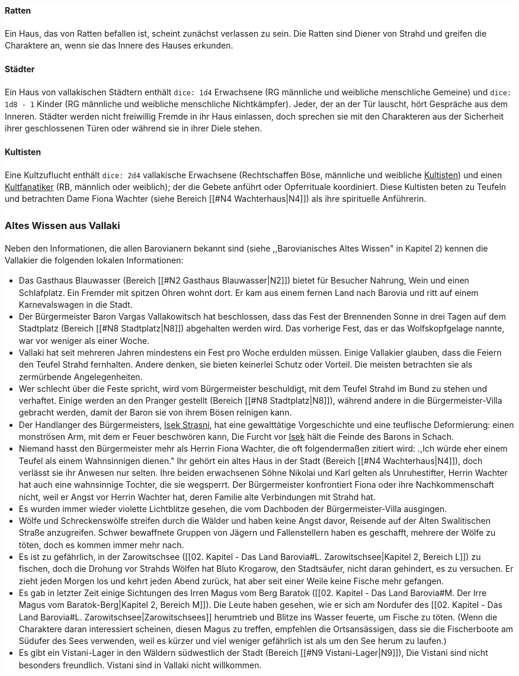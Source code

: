 #### Ratten
Ein Haus, das von Ratten befallen ist, scheint zunächst verlassen zu sein. Die Ratten sind Diener von Strahd und greifen die Charaktere an, wenn sie das Innere des Hauses erkunden.

#### Städter
Ein Haus von vallakischen Städtern enthält `dice: 1d4` Erwachsene (RG männliche und weibliche menschliche Gemeine) und `dice: 1d8 - 1` Kinder (RG männliche und weibliche menschliche Nichtkämpfer). Jeder, der an der Tür lauscht, hört Gespräche aus dem Inneren. Städter werden nicht freiwillig Fremde in ihr Haus einlassen, doch sprechen sie mit den Charakteren aus der Sicherheit ihrer geschlossenen Türen oder während sie in ihrer Diele stehen.

#### Kultisten
Eine Kultzuflucht enthält `dice: 2d4` vallakische Erwachsene (Rechtschaffen Böse, männliche und weibliche [Kultisten](../../05%20-%20Wikipedia/Bestiarium/Humanoide/Kultist.md)) und einen [Kultfanatiker](../../05%20-%20Wikipedia/Bestiarium/Humanoide/Kultfanatiker.md) (RB, männlich oder weiblich); der die Gebete anführt oder Opferrituale koordiniert. Diese Kultisten beten zu Teufeln und betrachten Dame Fiona Wachter (siehe Bereich [[#N4 Wachterhaus|N4]]) als ihre spirituelle Anführerin.

### Altes Wissen aus Vallaki
Neben den Informationen, die allen Barovianern bekannt sind (siehe ,,Barovianisches Altes Wissen" in Kapitel 2) kennen die Vallakier die folgenden lokalen Informationen:

- Das Gasthaus Blauwasser (Bereich [[#N2 Gasthaus Blauwasser|N2]]) bietet für Besucher Nahrung, Wein und einen Schlafplatz. Ein Fremder mit spitzen Ohren wohnt dort. Er kam aus einem fernen Land nach Barovia und ritt auf einem Karnevalswagen in die Stadt.
- Der Bürgermeister Baron Vargas Vallakowitsch hat beschlossen, dass das Fest der Brennenden Sonne in drei Tagen auf dem Stadtplatz (Bereich [[#N8 Stadtplatz|N8]]) abgehalten werden wird. Das vorherige Fest, das er das Wolfskopfgelage nannte, war vor weniger als einer Woche.
- Vallaki hat seit mehreren Jahren mindestens ein Fest pro Woche erdulden müssen. Einige Vallakier glauben, dass die Feiern den Teufel Strahd fernhalten. Andere denken, sie bieten keinerlei Schutz oder Vorteil. Die meisten betrachten sie als zermürbende Angelegenheiten.
- Wer schlecht über die Feste spricht, wird vom Bürgermeister beschuldigt, mit dem Teufel Strahd im Bund zu stehen und verhaftet. Einige werden an den Pranger gestellt (Bereich [[#N8 Stadtplatz|N8]]), während andere in die Bürgermeister-Villa gebracht werden, damit der Baron sie von ihrem Bösen reinigen kann.
- Der Handlanger des Bürgermeisters, [Isek Strasni](../../05%20-%20Wikipedia/Bestiarium/Humanoide/Isek-Strasni.md), hat eine gewalttätige Vorgeschichte und eine teuflische Deformierung: einen monströsen Arm, mit dem er Feuer beschwören kann, Die Furcht vor [Isek](../../05%20-%20Wikipedia/Bestiarium/Humanoide/Isek-Strasni.md) hält die Feinde des Barons in Schach.
- Niemand hasst den Bürgermeister mehr als Herrin Fiona Wachter, die oft folgendermaßen zitiert wird: .,Ich würde eher einem Teufel als einem Wahnsinnigen dienen." Ihr gehört ein altes Haus in der Stadt (Bereich [[#N4 Wachterhaus|N4]]), doch verlässt sie ihr Anwesen nur selten. Ihre beiden erwachsenen Söhne Nikolai und Karl gelten als Unruhestifter, Herrin Wachter hat auch eine wahnsinnige Tochter, die sie wegsperrt. Der Bürgermeister konfrontiert Fiona oder ihre Nachkommenschaft nicht, weil er Angst vor Herrin Wachter hat, deren Familie alte Verbindungen mit Strahd hat.
- Es wurden immer wieder violette Lichtblitze gesehen, die vom Dachboden der Bürgermeister-Villa ausgingen.
- Wölfe und Schreckenswölfe streifen durch die Wälder und haben keine Angst davor, Reisende auf der Alten Swalitischen Straße anzugreifen. Schwer bewaffnete Gruppen von Jägern und Fallenstellern haben es geschafft, mehrere der Wölfe zu töten, doch es kommen immer mehr nach.
- Es ist zu gefährlich, in der Zarowitschsee ([[02. Kapitel - Das Land Barovia#L. Zarowitschsee|Kapitel 2, Bereich L]]) zu fischen, doch die Drohung vor Strahds Wölfen hat Bluto Krogarow, den Stadtsäufer, nicht daran gehindert, es zu versuchen. Er zieht jeden Morgen los und kehrt jeden Abend zurück, hat aber seit einer Weile keine Fische mehr gefangen.
- Es gab in letzter Zeit einige Sichtungen des Irren Magus vom Berg Baratok ([[02. Kapitel - Das Land Barovia#M. Der Irre Magus vom Baratok-Berg|Kapitel 2, Bereich M]]). Die Leute haben gesehen, wie er sich am Nordufer des [[02. Kapitel - Das Land Barovia#L. Zarowitschsee|Zarowitschsees]] herumtrieb und Blitze ins Wasser feuerte, um Fische zu töten. (Wenn die Charaktere daran interessiert scheinen, diesen Magus zu treffen, empfehlen die Ortsansässigen, dass sie die Fischerboote am Südufer des Sees verwenden, weil es kürzer und viel weniger gefährlich ist als um den See herum zu laufen.)
- Es gibt ein Vistani-Lager in den Wäldern südwestlich der Stadt (Bereich [[#N9 Vistani-Lager|N9]]), Die Vistani sind nicht besonders freundlich. Vistani sind in Vallaki nicht willkommen.